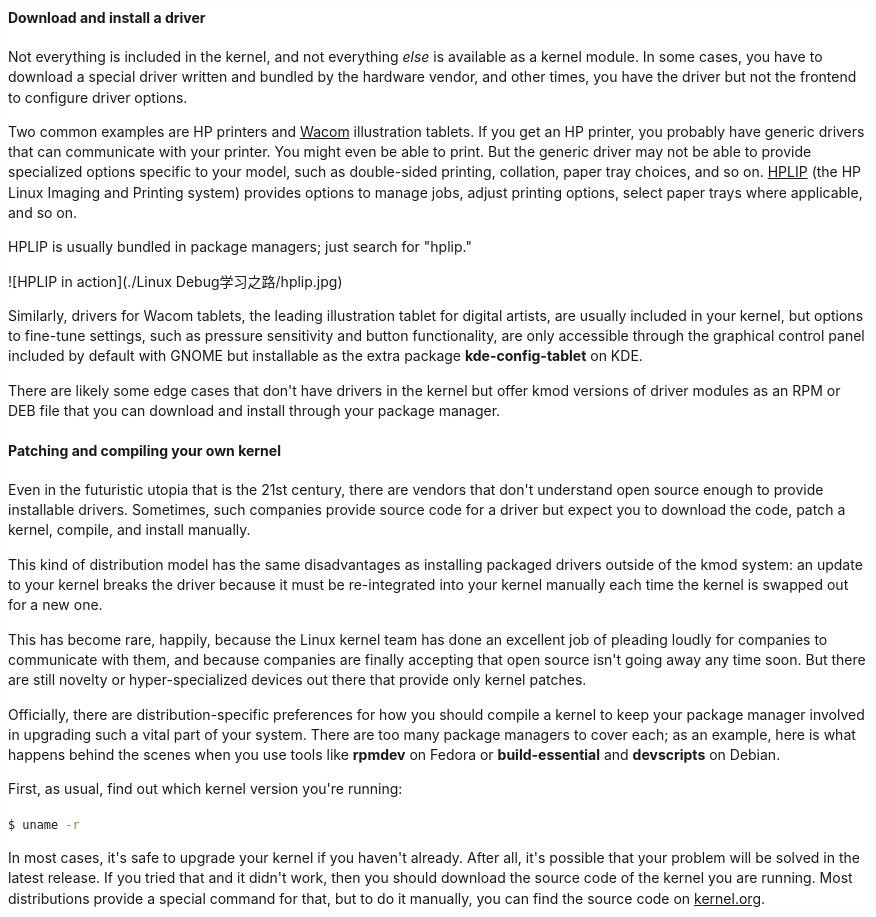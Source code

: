 #### Download and install a driver

Not everything is included in the kernel, and not everything *else* is available as a kernel module. In some cases, you have to download a special driver written and bundled by the hardware vendor, and other times, you have the driver but not the frontend to configure driver options.

Two common examples are HP printers and [Wacom](https://linuxwacom.github.io/) illustration tablets. If you get an HP printer, you probably have generic drivers that can communicate with your printer. You might even be able to print. But the generic driver may not be able to provide specialized options specific to your model, such as double-sided printing, collation, paper tray choices, and so on. [HPLIP](https://developers.hp.com/hp-linux-imaging-and-printing) (the HP Linux Imaging and Printing system) provides options to manage jobs, adjust printing options, select paper trays where applicable, and so on.

HPLIP is usually bundled in package managers; just search for "hplip."



![HPLIP in action](./Linux Debug学习之路/hplip.jpg)

Similarly, drivers for Wacom tablets, the leading illustration tablet for digital artists, are usually included in your kernel, but options to fine-tune settings, such as pressure sensitivity and button functionality, are only accessible through the graphical control panel included by default with GNOME but installable as the extra package **kde-config-tablet** on KDE.

There are likely some edge cases that don't have drivers in the kernel but offer kmod versions of driver modules as an RPM or DEB file that you can download and install through your package manager.

#### Patching and compiling your own kernel

Even in the futuristic utopia that is the 21st century, there are vendors that don't understand open source enough to provide installable drivers. Sometimes, such companies provide source code for a driver but expect you to download the code, patch a kernel, compile, and install manually.

This kind of distribution model has the same disadvantages as installing packaged drivers outside of the kmod system: an update to your kernel breaks the driver because it must be re-integrated into your kernel manually each time the kernel is swapped out for a new one.

This has become rare, happily, because the Linux kernel team has done an excellent job of pleading loudly for companies to communicate with them, and because companies are finally accepting that open source isn't going away any time soon. But there are still novelty or hyper-specialized devices out there that provide only kernel patches.

Officially, there are distribution-specific preferences for how you should compile a kernel to keep your package manager involved in upgrading such a vital part of your system. There are too many package managers to cover each; as an example, here is what happens behind the scenes when you use tools like **rpmdev** on Fedora or **build-essential** and **devscripts** on Debian.

First, as usual, find out which kernel version you're running:

```bash
$ uname -r
```

In most cases, it's safe to upgrade your kernel if you haven't already. After all, it's possible that your problem will be solved in the latest release. If you tried that and it didn't work, then you should download the source code of the kernel you are running. Most distributions provide a special command for that, but to do it manually, you can find the source code on [kernel.org](https://www.kernel.org/).

